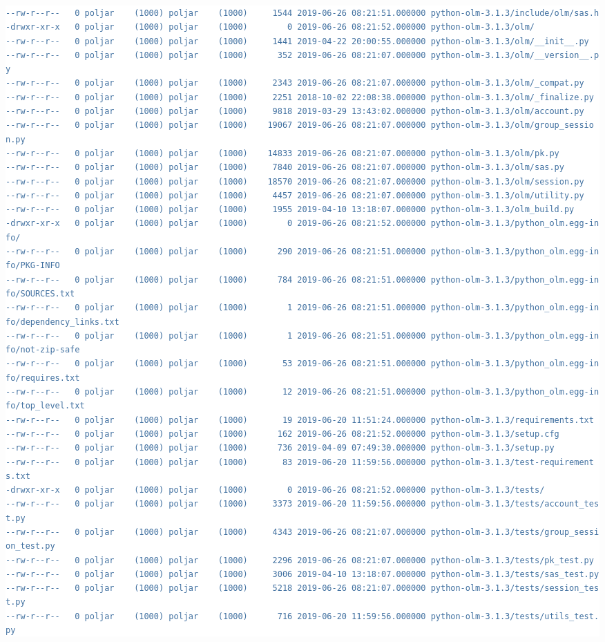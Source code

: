 ```diff
--rw-r--r--   0 poljar    (1000) poljar    (1000)     1544 2019-06-26 08:21:51.000000 python-olm-3.1.3/include/olm/sas.h
-drwxr-xr-x   0 poljar    (1000) poljar    (1000)        0 2019-06-26 08:21:52.000000 python-olm-3.1.3/olm/
--rw-r--r--   0 poljar    (1000) poljar    (1000)     1441 2019-04-22 20:00:55.000000 python-olm-3.1.3/olm/__init__.py
--rw-r--r--   0 poljar    (1000) poljar    (1000)      352 2019-06-26 08:21:07.000000 python-olm-3.1.3/olm/__version__.py
--rw-r--r--   0 poljar    (1000) poljar    (1000)     2343 2019-06-26 08:21:07.000000 python-olm-3.1.3/olm/_compat.py
--rw-r--r--   0 poljar    (1000) poljar    (1000)     2251 2018-10-02 22:08:38.000000 python-olm-3.1.3/olm/_finalize.py
--rw-r--r--   0 poljar    (1000) poljar    (1000)     9818 2019-03-29 13:43:02.000000 python-olm-3.1.3/olm/account.py
--rw-r--r--   0 poljar    (1000) poljar    (1000)    19067 2019-06-26 08:21:07.000000 python-olm-3.1.3/olm/group_session.py
--rw-r--r--   0 poljar    (1000) poljar    (1000)    14833 2019-06-26 08:21:07.000000 python-olm-3.1.3/olm/pk.py
--rw-r--r--   0 poljar    (1000) poljar    (1000)     7840 2019-06-26 08:21:07.000000 python-olm-3.1.3/olm/sas.py
--rw-r--r--   0 poljar    (1000) poljar    (1000)    18570 2019-06-26 08:21:07.000000 python-olm-3.1.3/olm/session.py
--rw-r--r--   0 poljar    (1000) poljar    (1000)     4457 2019-06-26 08:21:07.000000 python-olm-3.1.3/olm/utility.py
--rw-r--r--   0 poljar    (1000) poljar    (1000)     1955 2019-04-10 13:18:07.000000 python-olm-3.1.3/olm_build.py
-drwxr-xr-x   0 poljar    (1000) poljar    (1000)        0 2019-06-26 08:21:52.000000 python-olm-3.1.3/python_olm.egg-info/
--rw-r--r--   0 poljar    (1000) poljar    (1000)      290 2019-06-26 08:21:51.000000 python-olm-3.1.3/python_olm.egg-info/PKG-INFO
--rw-r--r--   0 poljar    (1000) poljar    (1000)      784 2019-06-26 08:21:51.000000 python-olm-3.1.3/python_olm.egg-info/SOURCES.txt
--rw-r--r--   0 poljar    (1000) poljar    (1000)        1 2019-06-26 08:21:51.000000 python-olm-3.1.3/python_olm.egg-info/dependency_links.txt
--rw-r--r--   0 poljar    (1000) poljar    (1000)        1 2019-06-26 08:21:51.000000 python-olm-3.1.3/python_olm.egg-info/not-zip-safe
--rw-r--r--   0 poljar    (1000) poljar    (1000)       53 2019-06-26 08:21:51.000000 python-olm-3.1.3/python_olm.egg-info/requires.txt
--rw-r--r--   0 poljar    (1000) poljar    (1000)       12 2019-06-26 08:21:51.000000 python-olm-3.1.3/python_olm.egg-info/top_level.txt
--rw-r--r--   0 poljar    (1000) poljar    (1000)       19 2019-06-20 11:51:24.000000 python-olm-3.1.3/requirements.txt
--rw-r--r--   0 poljar    (1000) poljar    (1000)      162 2019-06-26 08:21:52.000000 python-olm-3.1.3/setup.cfg
--rw-r--r--   0 poljar    (1000) poljar    (1000)      736 2019-04-09 07:49:30.000000 python-olm-3.1.3/setup.py
--rw-r--r--   0 poljar    (1000) poljar    (1000)       83 2019-06-20 11:59:56.000000 python-olm-3.1.3/test-requirements.txt
-drwxr-xr-x   0 poljar    (1000) poljar    (1000)        0 2019-06-26 08:21:52.000000 python-olm-3.1.3/tests/
--rw-r--r--   0 poljar    (1000) poljar    (1000)     3373 2019-06-20 11:59:56.000000 python-olm-3.1.3/tests/account_test.py
--rw-r--r--   0 poljar    (1000) poljar    (1000)     4343 2019-06-26 08:21:07.000000 python-olm-3.1.3/tests/group_session_test.py
--rw-r--r--   0 poljar    (1000) poljar    (1000)     2296 2019-06-26 08:21:07.000000 python-olm-3.1.3/tests/pk_test.py
--rw-r--r--   0 poljar    (1000) poljar    (1000)     3006 2019-04-10 13:18:07.000000 python-olm-3.1.3/tests/sas_test.py
--rw-r--r--   0 poljar    (1000) poljar    (1000)     5218 2019-06-26 08:21:07.000000 python-olm-3.1.3/tests/session_test.py
--rw-r--r--   0 poljar    (1000) poljar    (1000)      716 2019-06-20 11:59:56.000000 python-olm-3.1.3/tests/utils_test.py
```